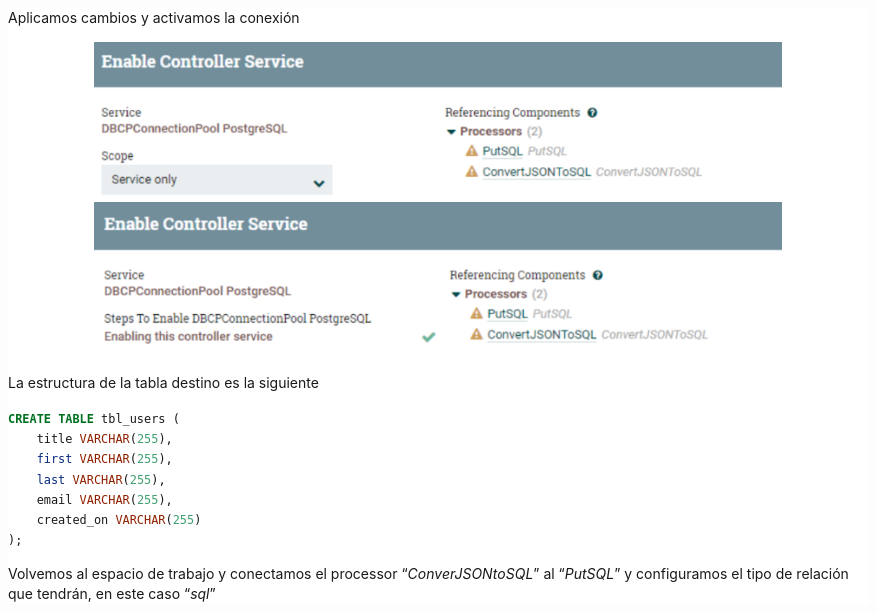 Aplicamos cambios y activamos la conexión

<div align="center">
<img src="../../img/NiFiP7.10.png" alt="Practica 7" 
width="80%" />
</div>

<div align="center">
<img src="../../img/NiFiP7.11.png" alt="Practica 7" 
width="80%" />
</div>

La estructura de la tabla destino es la siguiente

```sql
CREATE TABLE tbl_users (
    title VARCHAR(255),
    first VARCHAR(255),
    last VARCHAR(255),
    email VARCHAR(255),
    created_on VARCHAR(255)
);
```


Volvemos al espacio de trabajo y conectamos el processor “*ConverJSONtoSQL*” al 
“*PutSQL*” y configuramos el tipo de relación que tendrán, en este caso “*sql*”

<div align="center">